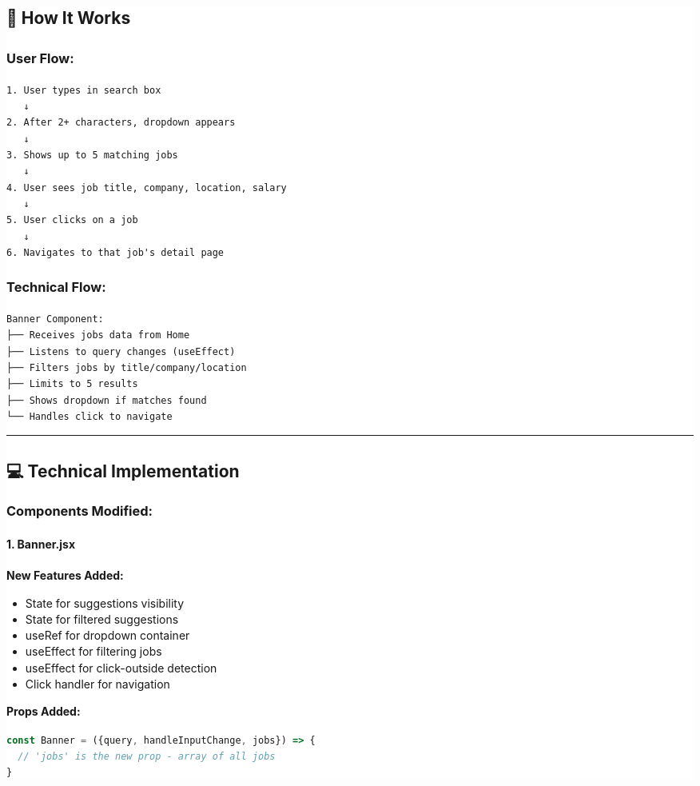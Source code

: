 
## 🎯 How It Works

### User Flow:
```
1. User types in search box
   ↓
2. After 2+ characters, dropdown appears
   ↓
3. Shows up to 5 matching jobs
   ↓
4. User sees job title, company, location, salary
   ↓
5. User clicks on a job
   ↓
6. Navigates to that job's detail page
```

### Technical Flow:
```
Banner Component:
├── Receives jobs data from Home
├── Listens to query changes (useEffect)
├── Filters jobs by title/company/location
├── Limits to 5 results
├── Shows dropdown if matches found
└── Handles click to navigate
```

---

## 💻 Technical Implementation

### Components Modified:

#### 1. **Banner.jsx**
**New Features Added:**
- State for suggestions visibility
- State for filtered suggestions
- useRef for dropdown container
- useEffect for filtering jobs
- useEffect for click-outside detection
- Click handler for navigation

**Props Added:**
```javascript
const Banner = ({query, handleInputChange, jobs}) => {
  // 'jobs' is the new prop - array of all jobs
}
```
